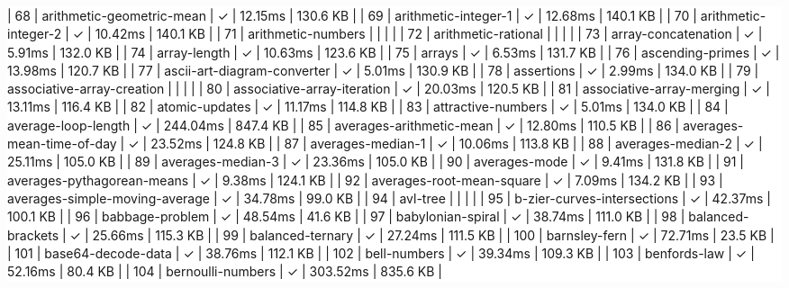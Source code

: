 | 68 | arithmetic-geometric-mean | ✓ | 12.15ms | 130.6 KB |
| 69 | arithmetic-integer-1 | ✓ | 12.68ms | 140.1 KB |
| 70 | arithmetic-integer-2 | ✓ | 10.42ms | 140.1 KB |
| 71 | arithmetic-numbers |  |  |  |
| 72 | arithmetic-rational |  |  |  |
| 73 | array-concatenation | ✓ | 5.91ms | 132.0 KB |
| 74 | array-length | ✓ | 10.63ms | 123.6 KB |
| 75 | arrays | ✓ | 6.53ms | 131.7 KB |
| 76 | ascending-primes | ✓ | 13.98ms | 120.7 KB |
| 77 | ascii-art-diagram-converter | ✓ | 5.01ms | 130.9 KB |
| 78 | assertions | ✓ | 2.99ms | 134.0 KB |
| 79 | associative-array-creation |  |  |  |
| 80 | associative-array-iteration | ✓ | 20.03ms | 120.5 KB |
| 81 | associative-array-merging | ✓ | 13.11ms | 116.4 KB |
| 82 | atomic-updates | ✓ | 11.17ms | 114.8 KB |
| 83 | attractive-numbers | ✓ | 5.01ms | 134.0 KB |
| 84 | average-loop-length | ✓ | 244.04ms | 847.4 KB |
| 85 | averages-arithmetic-mean | ✓ | 12.80ms | 110.5 KB |
| 86 | averages-mean-time-of-day | ✓ | 23.52ms | 124.8 KB |
| 87 | averages-median-1 | ✓ | 10.06ms | 113.8 KB |
| 88 | averages-median-2 | ✓ | 25.11ms | 105.0 KB |
| 89 | averages-median-3 | ✓ | 23.36ms | 105.0 KB |
| 90 | averages-mode | ✓ | 9.41ms | 131.8 KB |
| 91 | averages-pythagorean-means | ✓ | 9.38ms | 124.1 KB |
| 92 | averages-root-mean-square | ✓ | 7.09ms | 134.2 KB |
| 93 | averages-simple-moving-average | ✓ | 34.78ms | 99.0 KB |
| 94 | avl-tree |  |  |  |
| 95 | b-zier-curves-intersections | ✓ | 42.37ms | 100.1 KB |
| 96 | babbage-problem | ✓ | 48.54ms | 41.6 KB |
| 97 | babylonian-spiral | ✓ | 38.74ms | 111.0 KB |
| 98 | balanced-brackets | ✓ | 25.66ms | 115.3 KB |
| 99 | balanced-ternary | ✓ | 27.24ms | 111.5 KB |
| 100 | barnsley-fern | ✓ | 72.71ms | 23.5 KB |
| 101 | base64-decode-data | ✓ | 38.76ms | 112.1 KB |
| 102 | bell-numbers | ✓ | 39.34ms | 109.3 KB |
| 103 | benfords-law | ✓ | 52.16ms | 80.4 KB |
| 104 | bernoulli-numbers | ✓ | 303.52ms | 835.6 KB |